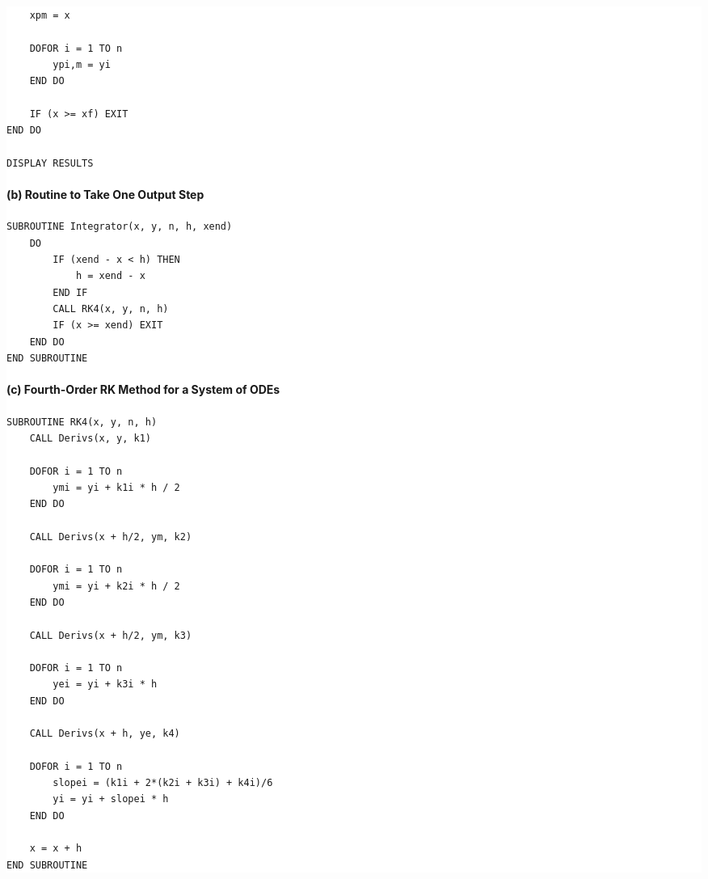 ```text
    xpm = x

    DOFOR i = 1 TO n
        ypi,m = yi
    END DO

    IF (x >= xf) EXIT
END DO

DISPLAY RESULTS
```

#### (b) Routine to Take One Output Step

```text
SUBROUTINE Integrator(x, y, n, h, xend)
    DO
        IF (xend - x < h) THEN
            h = xend - x
        END IF
        CALL RK4(x, y, n, h)
        IF (x >= xend) EXIT
    END DO
END SUBROUTINE
```
#### (c) Fourth-Order RK Method for a System of ODEs

```text
SUBROUTINE RK4(x, y, n, h)
    CALL Derivs(x, y, k1)

    DOFOR i = 1 TO n
        ymi = yi + k1i * h / 2
    END DO

    CALL Derivs(x + h/2, ym, k2)

    DOFOR i = 1 TO n
        ymi = yi + k2i * h / 2
    END DO

    CALL Derivs(x + h/2, ym, k3)

    DOFOR i = 1 TO n
        yei = yi + k3i * h
    END DO

    CALL Derivs(x + h, ye, k4)

    DOFOR i = 1 TO n
        slopei = (k1i + 2*(k2i + k3i) + k4i)/6
        yi = yi + slopei * h
    END DO

    x = x + h
END SUBROUTINE
```
